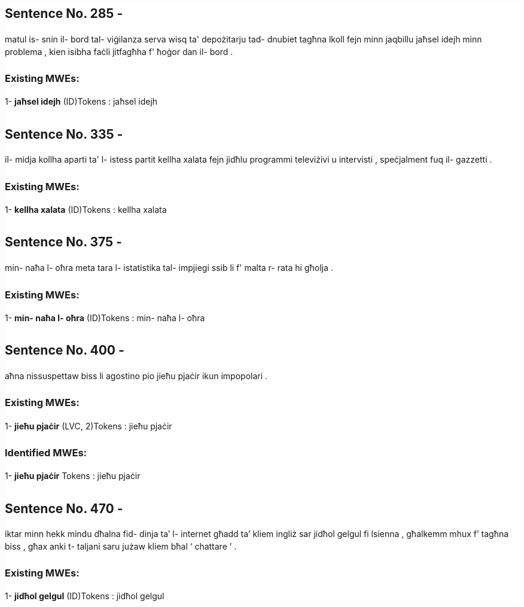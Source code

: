## Sentence No. 285 - 
matul is- snin il- bord tal- viġilanza serva wisq ta' depożitarju tad- dnubiet tagħna lkoll fejn minn jaqbillu jaħsel idejh minn problema , kien isibha faċli jitfagħha f' ħoġor dan il- bord . 
### Existing MWEs: 
1- **jaħsel idejh** (ID)Tokens : 
jaħsel
idejh

## Sentence No. 335 - 
il- midja kollha aparti ta' l- istess partit kellha xalata fejn jidħlu programmi televiżivi u intervisti , speċjalment fuq il- gazzetti . 
### Existing MWEs: 
1- **kellha xalata** (ID)Tokens : 
kellha
xalata

## Sentence No. 375 - 
min- naħa l- oħra meta tara l- istatistika tal- impjiegi ssib li f' malta r- rata hi għolja . 
### Existing MWEs: 
1- **min- naħa l- oħra** (ID)Tokens : 
min-
naħa
l-
oħra

## Sentence No. 400 - 
aħna nissuspettaw biss li agostino pio jieħu pjaċir ikun impopolari . 
### Existing MWEs: 
1- **jieħu pjaċir** (LVC, 2)Tokens : 
jieħu
pjaċir

### Identified MWEs: 
1- **jieħu pjaċir** Tokens : 
jieħu
pjaċir

## Sentence No. 470 - 
iktar minn hekk mindu dħalna fid- dinja ta’ l- internet għadd ta’ kliem ingliż sar jidħol gelgul fi lsienna , għalkemm mhux f’ tagħna biss , għax anki t- taljani saru jużaw kliem bħal ‘ chattare ’ . 
### Existing MWEs: 
1- **jidħol gelgul** (ID)Tokens : 
jidħol
gelgul
